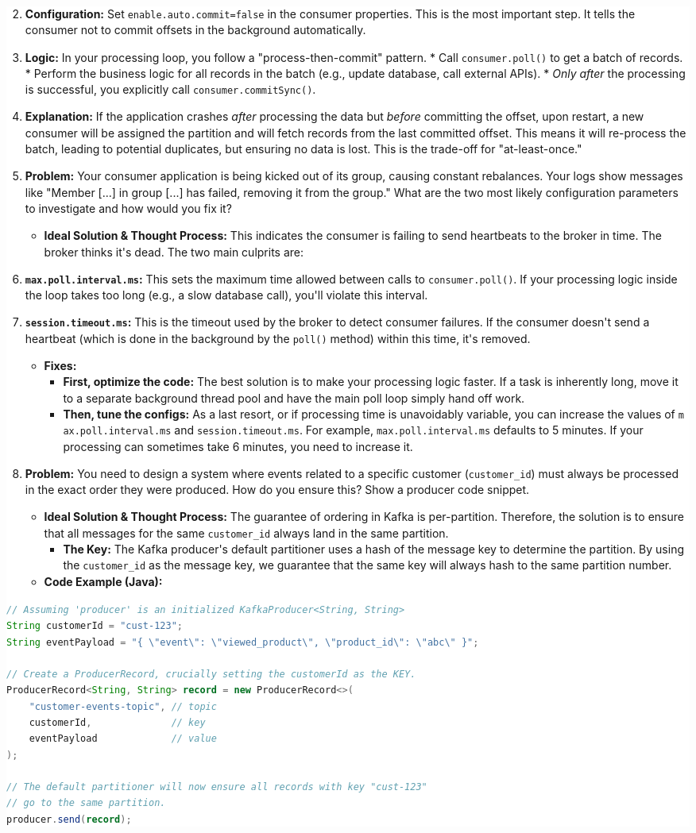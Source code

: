 2. **Configuration:** Set `enable.auto.commit=false` in the consumer properties. This is the most important step. It tells the consumer not to commit offsets in the background automatically.
3. **Logic:** In your processing loop, you follow a "process-then-commit" pattern.
            * Call `consumer.poll()` to get a batch of records.
            * Perform the business logic for all records in the batch (e.g., update database, call external APIs).
            * *Only after* the processing is successful, you explicitly call `consumer.commitSync()`.
4. **Explanation:** If the application crashes *after* processing the data but *before* committing the offset, upon restart, a new consumer will be assigned the partition and will fetch records from the last committed offset. This means it will re-process the batch, leading to potential duplicates, but ensuring no data is lost. This is the trade-off for "at-least-once."
1. **Problem:** Your consumer application is being kicked out of its group, causing constant rebalances. Your logs show messages like "Member [...] in group [...] has failed, removing it from the group." What are the two most likely configuration parameters to investigate and how would you fix it?
    * **Ideal Solution \& Thought Process:** This indicates the consumer is failing to send heartbeats to the broker in time. The broker thinks it's dead. The two main culprits are:

2. **`max.poll.interval.ms`:** This sets the maximum time allowed between calls to `consumer.poll()`. If your processing logic inside the loop takes too long (e.g., a slow database call), you'll violate this interval.
3. **`session.timeout.ms`:** This is the timeout used by the broker to detect consumer failures. If the consumer doesn't send a heartbeat (which is done in the background by the `poll()` method) within this time, it's removed.
    * **Fixes:**
        * **First, optimize the code:** The best solution is to make your processing logic faster. If a task is inherently long, move it to a separate background thread pool and have the main poll loop simply hand off work.
        * **Then, tune the configs:** As a last resort, or if processing time is unavoidably variable, you can increase the values of `max.poll.interval.ms` and `session.timeout.ms`. For example, `max.poll.interval.ms` defaults to 5 minutes. If your processing can sometimes take 6 minutes, you need to increase it.
1. **Problem:** You need to design a system where events related to a specific customer (`customer_id`) must always be processed in the exact order they were produced. How do you ensure this? Show a producer code snippet.
    * **Ideal Solution \& Thought Process:** The guarantee of ordering in Kafka is per-partition. Therefore, the solution is to ensure that all messages for the same `customer_id` always land in the same partition.
        * **The Key:** The Kafka producer's default partitioner uses a hash of the message key to determine the partition. By using the `customer_id` as the message key, we guarantee that the same key will always hash to the same partition number.
    * **Code Example (Java):**

```java
// Assuming 'producer' is an initialized KafkaProducer<String, String>
String customerId = "cust-123";
String eventPayload = "{ \"event\": \"viewed_product\", \"product_id\": \"abc\" }";

// Create a ProducerRecord, crucially setting the customerId as the KEY.
ProducerRecord<String, String> record = new ProducerRecord<>(
    "customer-events-topic", // topic
    customerId,              // key
    eventPayload             // value
);

// The default partitioner will now ensure all records with key "cust-123"
// go to the same partition.
producer.send(record);
```
